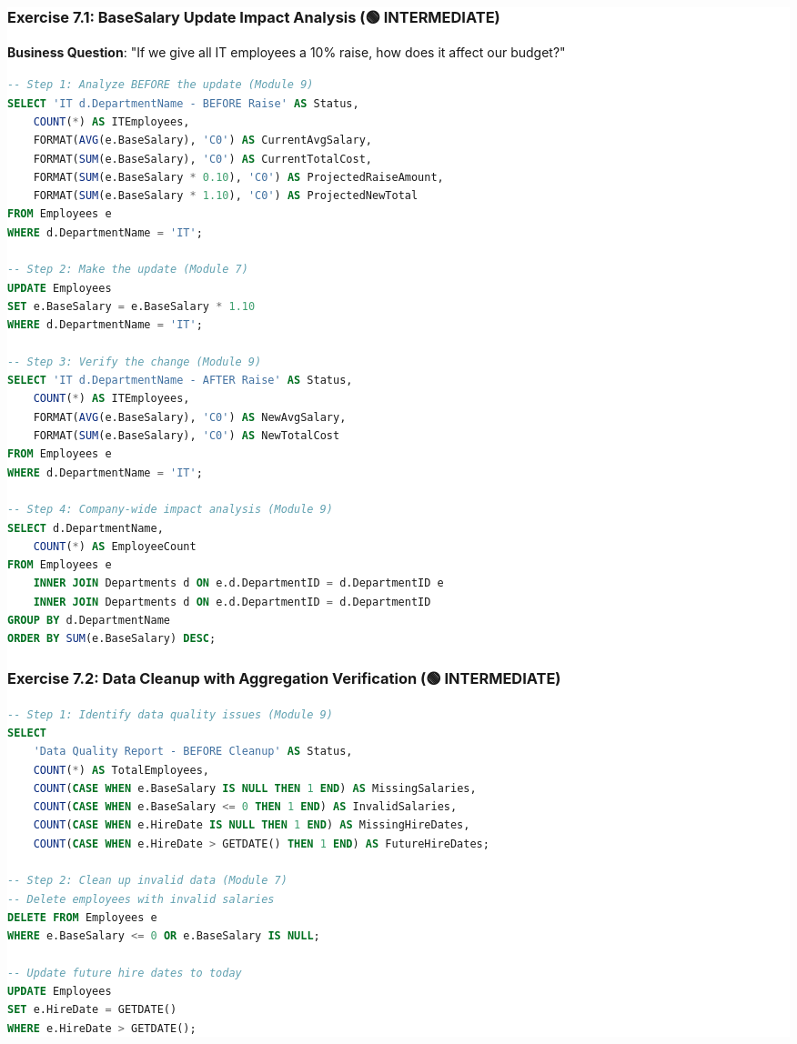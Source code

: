 ```sql
```

### Exercise 7.1: BaseSalary Update Impact Analysis (🟢 INTERMEDIATE)

**Business Question**: "If we give all IT employees a 10% raise, how does it affect our budget?"

```sql
-- Step 1: Analyze BEFORE the update (Module 9)
SELECT 'IT d.DepartmentName - BEFORE Raise' AS Status,
    COUNT(*) AS ITEmployees,
    FORMAT(AVG(e.BaseSalary), 'C0') AS CurrentAvgSalary,
    FORMAT(SUM(e.BaseSalary), 'C0') AS CurrentTotalCost,
    FORMAT(SUM(e.BaseSalary * 0.10), 'C0') AS ProjectedRaiseAmount,
    FORMAT(SUM(e.BaseSalary * 1.10), 'C0') AS ProjectedNewTotal
FROM Employees e
WHERE d.DepartmentName = 'IT';

-- Step 2: Make the update (Module 7)
UPDATE Employees
SET e.BaseSalary = e.BaseSalary * 1.10
WHERE d.DepartmentName = 'IT';

-- Step 3: Verify the change (Module 9)
SELECT 'IT d.DepartmentName - AFTER Raise' AS Status,
    COUNT(*) AS ITEmployees,
    FORMAT(AVG(e.BaseSalary), 'C0') AS NewAvgSalary,
    FORMAT(SUM(e.BaseSalary), 'C0') AS NewTotalCost
FROM Employees e
WHERE d.DepartmentName = 'IT';

-- Step 4: Company-wide impact analysis (Module 9)
SELECT d.DepartmentName,
    COUNT(*) AS EmployeeCount
FROM Employees e
    INNER JOIN Departments d ON e.d.DepartmentID = d.DepartmentID e
    INNER JOIN Departments d ON e.d.DepartmentID = d.DepartmentID
GROUP BY d.DepartmentName
ORDER BY SUM(e.BaseSalary) DESC;
```

### Exercise 7.2: Data Cleanup with Aggregation Verification (🟢 INTERMEDIATE)

```sql
-- Step 1: Identify data quality issues (Module 9)
SELECT 
    'Data Quality Report - BEFORE Cleanup' AS Status,
    COUNT(*) AS TotalEmployees,
    COUNT(CASE WHEN e.BaseSalary IS NULL THEN 1 END) AS MissingSalaries,
    COUNT(CASE WHEN e.BaseSalary <= 0 THEN 1 END) AS InvalidSalaries,
    COUNT(CASE WHEN e.HireDate IS NULL THEN 1 END) AS MissingHireDates,
    COUNT(CASE WHEN e.HireDate > GETDATE() THEN 1 END) AS FutureHireDates;

-- Step 2: Clean up invalid data (Module 7)
-- Delete employees with invalid salaries
DELETE FROM Employees e 
WHERE e.BaseSalary <= 0 OR e.BaseSalary IS NULL;

-- Update future hire dates to today
UPDATE Employees 
SET e.HireDate = GETDATE() 
WHERE e.HireDate > GETDATE();

```